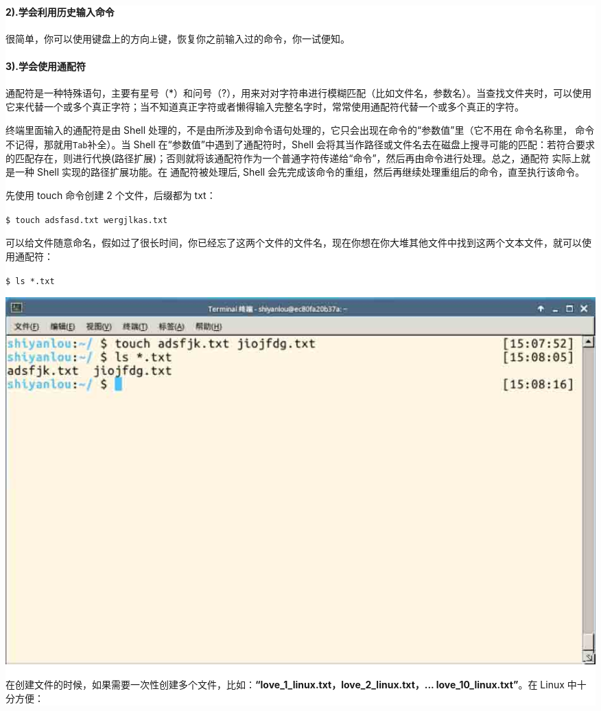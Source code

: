 #### 2).学会利用历史输入命令

很简单，你可以使用键盘上的方向`上`键，恢复你之前输入过的命令，你一试便知。

#### 3).学会使用通配符

通配符是一种特殊语句，主要有星号（*）和问号（?），用来对对字符串进行模糊匹配（比如文件名，参数名）。当查找文件夹时，可以使用它来代替一个或多个真正字符；当不知道真正字符或者懒得输入完整名字时，常常使用通配符代替一个或多个真正的字符。

终端里面输入的通配符是由 Shell 处理的，不是由所涉及到命令语句处理的，它只会出现在命令的“参数值”里（它不用在 命令名称里， 命令不记得，那就用`Tab`补全）。当 Shell 在“参数值”中遇到了通配符时，Shell 会将其当作路径或文件名去在磁盘上搜寻可能的匹配：若符合要求的匹配存在，则进行代换(路径扩展)；否则就将该通配符作为一个普通字符传递给“命令”，然后再由命令进行处理。总之，通配符 实际上就是一种 Shell 实现的路径扩展功能。在 通配符被处理后, Shell 会先完成该命令的重组，然后再继续处理重组后的命令，直至执行该命令。

先使用 touch 命令创建 2 个文件，后缀都为 txt：

```
$ touch adsfasd.txt wergjlkas.txt 
```

可以给文件随意命名，假如过了很长时间，你已经忘了这两个文件的文件名，现在你想在你大堆其他文件中找到这两个文本文件，就可以使用通配符：

```
$ ls *.txt 
```

![](img/2-7.jpg)

在创建文件的时候，如果需要一次性创建多个文件，比如：**“love_1_linux.txt，love_2_linux.txt，... love_10_linux.txt”**。在 Linux 中十分方便：
